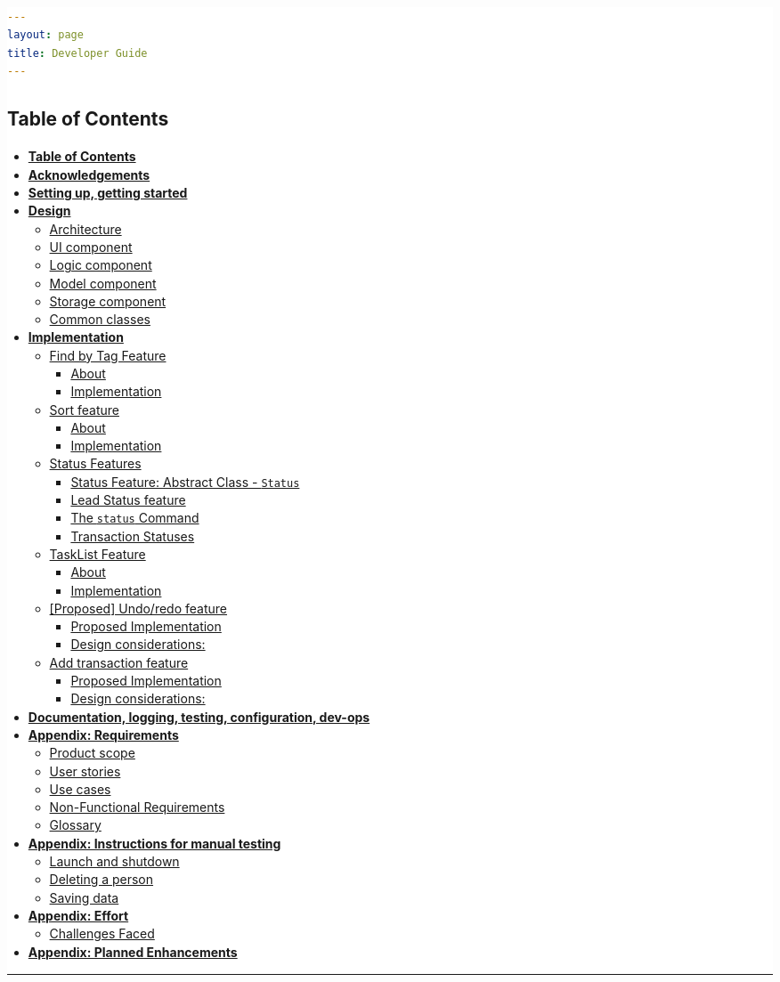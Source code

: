 ```yaml
---
layout: page
title: Developer Guide
---
```


## **Table of Contents**

- [**Table of Contents**](#table-of-contents)
- [**Acknowledgements**](#acknowledgements)
- [**Setting up, getting started**](#setting-up-getting-started)
- [**Design**](#design)
  - [Architecture](#architecture)
  - [UI component](#ui-component)
  - [Logic component](#logic-component)
  - [Model component](#model-component)
  - [Storage component](#storage-component)
  - [Common classes](#common-classes)
- [**Implementation**](#implementation)
  - [Find by Tag Feature](#find-by-tag-feature)
    - [About](#about)
    - [Implementation](#implementation-1)
  - [Sort feature](#sort-feature)
    - [About](#about-1)
    - [Implementation](#implementation-2)
  - [Status Features](#status-features)
    - [Status Feature: Abstract Class - `Status`](#status-feature-abstract-class---status)
    - [Lead Status feature](#lead-status-feature)
    - [The `status` Command](#the-status-command)
    - [Transaction Statuses](#transaction-statuses)
  - [TaskList Feature](#tasklist-feature)
    - [About](#about-2)
    - [Implementation](#implementation-3)
  - [\[Proposed\] Undo/redo feature](#proposed-undoredo-feature)
    - [Proposed Implementation](#proposed-implementation)
    - [Design considerations:](#design-considerations)
  - [Add transaction feature](#add-transaction-feature)
    - [Proposed Implementation](#proposed-implementation-1)
    - [Design considerations:](#design-considerations-1)
- [**Documentation, logging, testing, configuration, dev-ops**](#documentation-logging-testing-configuration-dev-ops)
- [**Appendix: Requirements**](#appendix-requirements)
  - [Product scope](#product-scope)
  - [User stories](#user-stories)
  - [Use cases](#use-cases)
  - [Non-Functional Requirements](#non-functional-requirements)
  - [Glossary](#glossary)
- [**Appendix: Instructions for manual testing**](#appendix-instructions-for-manual-testing)
  - [Launch and shutdown](#launch-and-shutdown)
  - [Deleting a person](#deleting-a-person)
  - [Saving data](#saving-data)
- [**Appendix: Effort**](#appendix-effort)
  - [Challenges Faced](#challenges-faced)
- [**Appendix: Planned Enhancements**](#appendix-planned-enhancements)

---